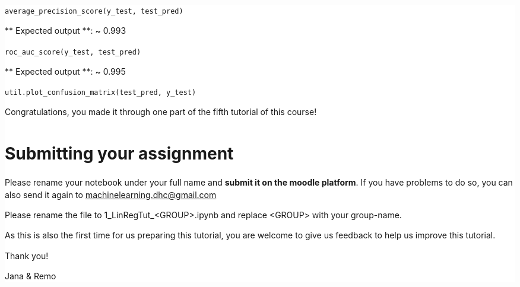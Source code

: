 ```python
average_precision_score(y_test, test_pred)
```

** Expected output **:  ~ 0.993

```python
roc_auc_score(y_test, test_pred)
```

** Expected output **: ~ 0.995

```python
util.plot_confusion_matrix(test_pred, y_test)
```

Congratulations, you made it through one part of the fifth tutorial of this course!

# Submitting your assignment

Please rename your notebook under your full name and **submit it on the moodle platform**. If you have problems to do so, you can also send it again to machinelearning.dhc@gmail.com

Please rename the file to 1_LinRegTut_<GROUP\>.ipynb and replace <GROUP\> with your group-name.

As this is also the first time for us preparing this tutorial, you are welcome to give us feedback to help us improve this tutorial.  

Thank you!  

Jana & Remo

```python

```
